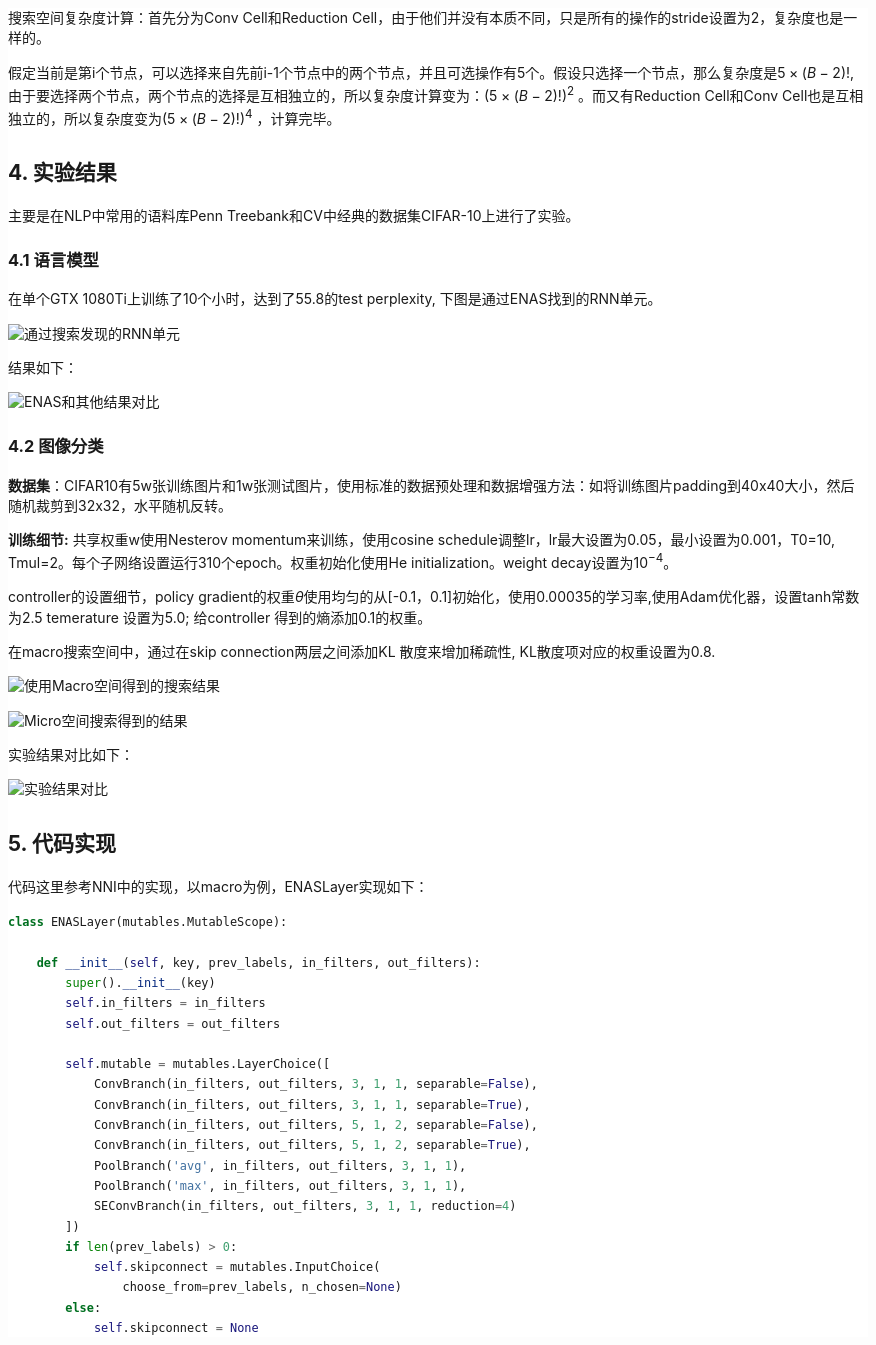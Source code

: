 搜索空间复杂度计算：首先分为Conv Cell和Reduction Cell，由于他们并没有本质不同，只是所有的操作的stride设置为2，复杂度也是一样的。

假定当前是第i个节点，可以选择来自先前i-1个节点中的两个节点，并且可选操作有5个。假设只选择一个节点，那么复杂度是$5\times (B-2)!$, 由于要选择两个节点，两个节点的选择是互相独立的，所以复杂度计算变为：$(5\times (B-2)!)^2$ 。而又有Reduction Cell和Conv Cell也是互相独立的，所以复杂度变为$(5\times (B-2)!)^4$ ，计算完毕。

## 4. 实验结果

主要是在NLP中常用的语料库Penn Treebank和CV中经典的数据集CIFAR-10上进行了实验。

### 4.1 语言模型

在单个GTX 1080Ti上训练了10个小时，达到了55.8的test perplexity, 下图是通过ENAS找到的RNN单元。

![通过搜索发现的RNN单元](https://img-blog.csdnimg.cn/20210224075808103.png?x-oss-process=image/watermark,type_ZmFuZ3poZW5naGVpdGk,shadow_10,text_aHR0cHM6Ly9ibG9nLmNzZG4ubmV0L0REX1BQX0pK,size_6,color_FFFFFF,t_70)

结果如下：

![ENAS和其他结果对比](https://img-blog.csdnimg.cn/20210224080126896.png?x-oss-process=image/watermark,type_ZmFuZ3poZW5naGVpdGk,shadow_10,text_aHR0cHM6Ly9ibG9nLmNzZG4ubmV0L0REX1BQX0pK,size_6,color_FFFFFF,t_70)

### 4.2 图像分类

**数据集**：CIFAR10有5w张训练图片和1w张测试图片，使用标准的数据预处理和数据增强方法：如将训练图片padding到40x40大小，然后随机裁剪到32x32，水平随机反转。

**训练细节:** 共享权重w使用Nesterov momentum来训练，使用cosine schedule调整lr，lr最大设置为0.05，最小设置为0.001，T0=10, Tmul=2。每个子网络设置运行310个epoch。权重初始化使用He initialization。weight decay设置为$10^{-4}$。

controller的设置细节，policy gradient的权重$\theta$使用均匀的从[-0.1，0.1]初始化，使用0.00035的学习率,使用Adam优化器，设置tanh常数为2.5 temerature 设置为5.0; 给controller 得到的熵添加0.1的权重。

在macro搜索空间中，通过在skip connection两层之间添加KL 散度来增加稀疏性, KL散度项对应的权重设置为0.8.

![使用Macro空间得到的搜索结果](https://img-blog.csdnimg.cn/20210224081841365.png?x-oss-process=image/watermark,type_ZmFuZ3poZW5naGVpdGk,shadow_10,text_aHR0cHM6Ly9ibG9nLmNzZG4ubmV0L0REX1BQX0pK,size_6,color_FFFFFF,t_70)

![Micro空间搜索得到的结果](https://img-blog.csdnimg.cn/2021022408263178.png?x-oss-process=image/watermark,type_ZmFuZ3poZW5naGVpdGk,shadow_10,text_aHR0cHM6Ly9ibG9nLmNzZG4ubmV0L0REX1BQX0pK,size_6,color_FFFFFF,t_70)

实验结果对比如下：

![实验结果对比](https://img-blog.csdnimg.cn/20210224081932530.png?x-oss-process=image/watermark,type_ZmFuZ3poZW5naGVpdGk,shadow_10,text_aHR0cHM6Ly9ibG9nLmNzZG4ubmV0L0REX1BQX0pK,size_6,color_FFFFFF,t_70)

## 5. 代码实现

代码这里参考NNI中的实现，以macro为例，ENASLayer实现如下：

```python
class ENASLayer(mutables.MutableScope):

    def __init__(self, key, prev_labels, in_filters, out_filters):
        super().__init__(key)
        self.in_filters = in_filters
        self.out_filters = out_filters

        self.mutable = mutables.LayerChoice([
            ConvBranch(in_filters, out_filters, 3, 1, 1, separable=False),
            ConvBranch(in_filters, out_filters, 3, 1, 1, separable=True),
            ConvBranch(in_filters, out_filters, 5, 1, 2, separable=False),
            ConvBranch(in_filters, out_filters, 5, 1, 2, separable=True),
            PoolBranch('avg', in_filters, out_filters, 3, 1, 1),
            PoolBranch('max', in_filters, out_filters, 3, 1, 1),
            SEConvBranch(in_filters, out_filters, 3, 1, 1, reduction=4)
        ])
        if len(prev_labels) > 0:
            self.skipconnect = mutables.InputChoice(
                choose_from=prev_labels, n_chosen=None)
        else:
            self.skipconnect = None
```